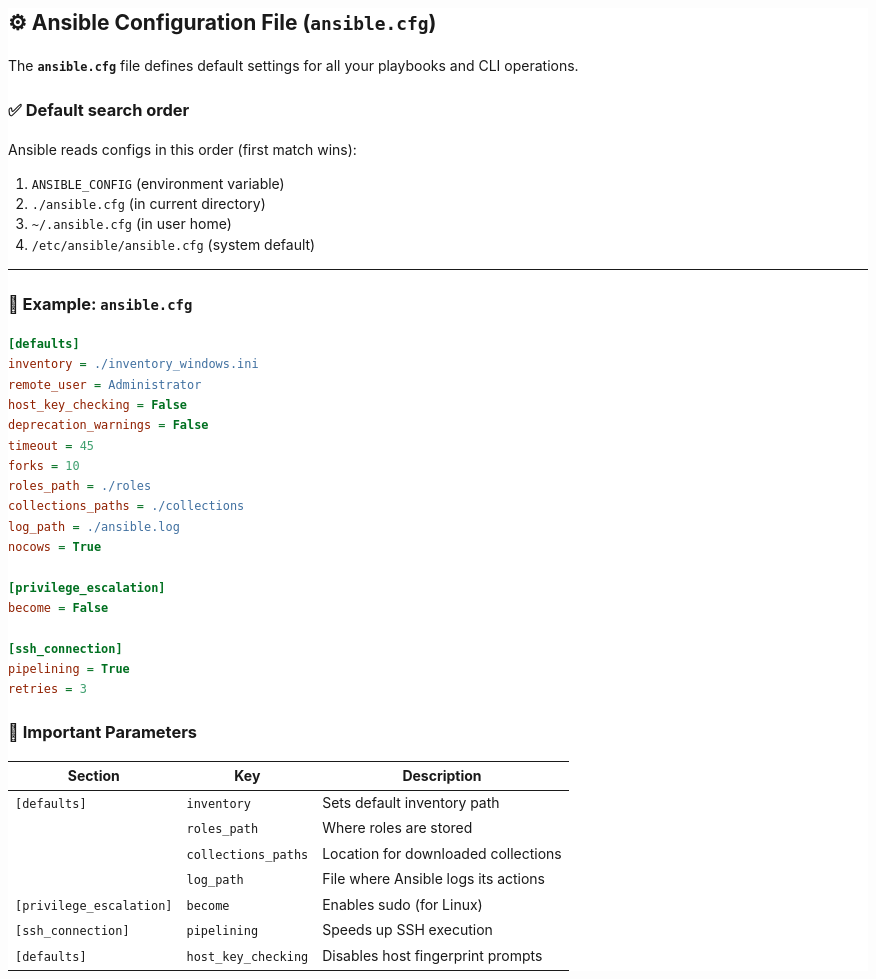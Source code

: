 
## ⚙️ **Ansible Configuration File (`ansible.cfg`)**
The **`ansible.cfg`** file defines default settings for all your playbooks and CLI operations.

### ✅ Default search order
Ansible reads configs in this order (first match wins):
1. `ANSIBLE_CONFIG` (environment variable)
2. `./ansible.cfg` (in current directory)
3. `~/.ansible.cfg` (in user home)
4. `/etc/ansible/ansible.cfg` (system default)

---

### 📄 Example: `ansible.cfg`
```ini
[defaults]
inventory = ./inventory_windows.ini
remote_user = Administrator
host_key_checking = False
deprecation_warnings = False
timeout = 45
forks = 10
roles_path = ./roles
collections_paths = ./collections
log_path = ./ansible.log
nocows = True

[privilege_escalation]
become = False

[ssh_connection]
pipelining = True
retries = 3
```

### 🧠 **Important Parameters**
| Section | Key | Description |
|----------|-----|-------------|
| `[defaults]` | `inventory` | Sets default inventory path |
|  | `roles_path` | Where roles are stored |
|  | `collections_paths` | Location for downloaded collections |
|  | `log_path` | File where Ansible logs its actions |
| `[privilege_escalation]` | `become` | Enables sudo (for Linux) |
| `[ssh_connection]` | `pipelining` | Speeds up SSH execution |
| `[defaults]` | `host_key_checking` | Disables host fingerprint prompts |
